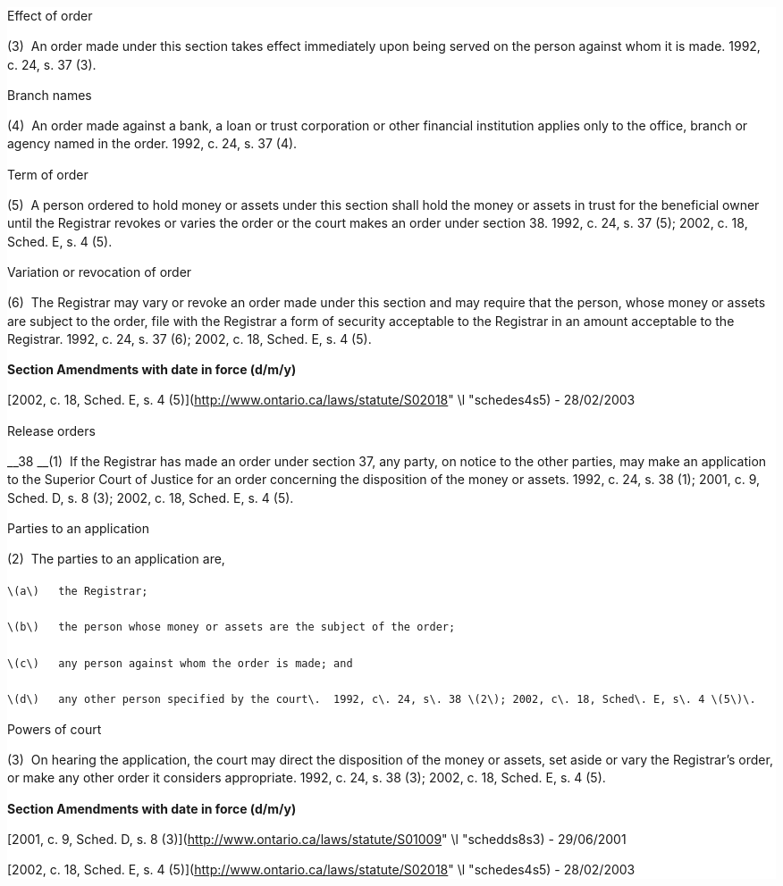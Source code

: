 Effect of order

\(3\)  An order made under this section takes effect immediately upon being served on the person against whom it is made\.  1992, c\. 24, s\. 37 \(3\)\.

Branch names

\(4\)  An order made against a bank, a loan or trust corporation or other financial institution applies only to the office, branch or agency named in the order\.  1992, c\. 24, s\. 37 \(4\)\.

Term of order

\(5\)  A person ordered to hold money or assets under this section shall hold the money or assets in trust for the beneficial owner until the Registrar revokes or varies the order or the court makes an order under section 38\.  1992, c\. 24, s\. 37 \(5\); 2002, c\. 18, Sched\. E, s\. 4 \(5\)\.

Variation or revocation of order

\(6\)  The Registrar may vary or revoke an order made under this section and may require that the person, whose money or assets are subject to the order, file with the Registrar a form of security acceptable to the Registrar in an amount acceptable to the Registrar\.  1992, c\. 24, s\. 37 \(6\); 2002, c\. 18, Sched\. E, s\. 4 \(5\)\.

__Section Amendments with date in force \(d/m/y\)__

[2002, c\. 18, Sched\. E, s\. 4 \(5\)](http://www.ontario.ca/laws/statute/S02018" \l "schedes4s5) \- 28/02/2003

Release orders

<a id="BK47"></a>__38 __\(1\)  If the Registrar has made an order under section 37, any party, on notice to the other parties, may make an application to the Superior Court of Justice for an order concerning the disposition of the money or assets\.  1992, c\. 24, s\. 38 \(1\); 2001, c\. 9, Sched\. D, s\. 8 \(3\); 2002, c\. 18, Sched\. E, s\. 4 \(5\)\.

Parties to an application

\(2\)  The parties to an application are,

	\(a\)	the Registrar;

	\(b\)	the person whose money or assets are the subject of the order;

	\(c\)	any person against whom the order is made; and

	\(d\)	any other person specified by the court\.  1992, c\. 24, s\. 38 \(2\); 2002, c\. 18, Sched\. E, s\. 4 \(5\)\.

Powers of court

\(3\)  On hearing the application, the court may direct the disposition of the money or assets, set aside or vary the Registrar’s order, or make any other order it considers appropriate\.  1992, c\. 24, s\. 38 \(3\); 2002, c\. 18, Sched\. E, s\. 4 \(5\)\.

__Section Amendments with date in force \(d/m/y\)__

[2001, c\. 9, Sched\. D, s\. 8 \(3\)](http://www.ontario.ca/laws/statute/S01009" \l "schedds8s3) \- 29/06/2001

[2002, c\. 18, Sched\. E, s\. 4 \(5\)](http://www.ontario.ca/laws/statute/S02018" \l "schedes4s5) \- 28/02/2003
